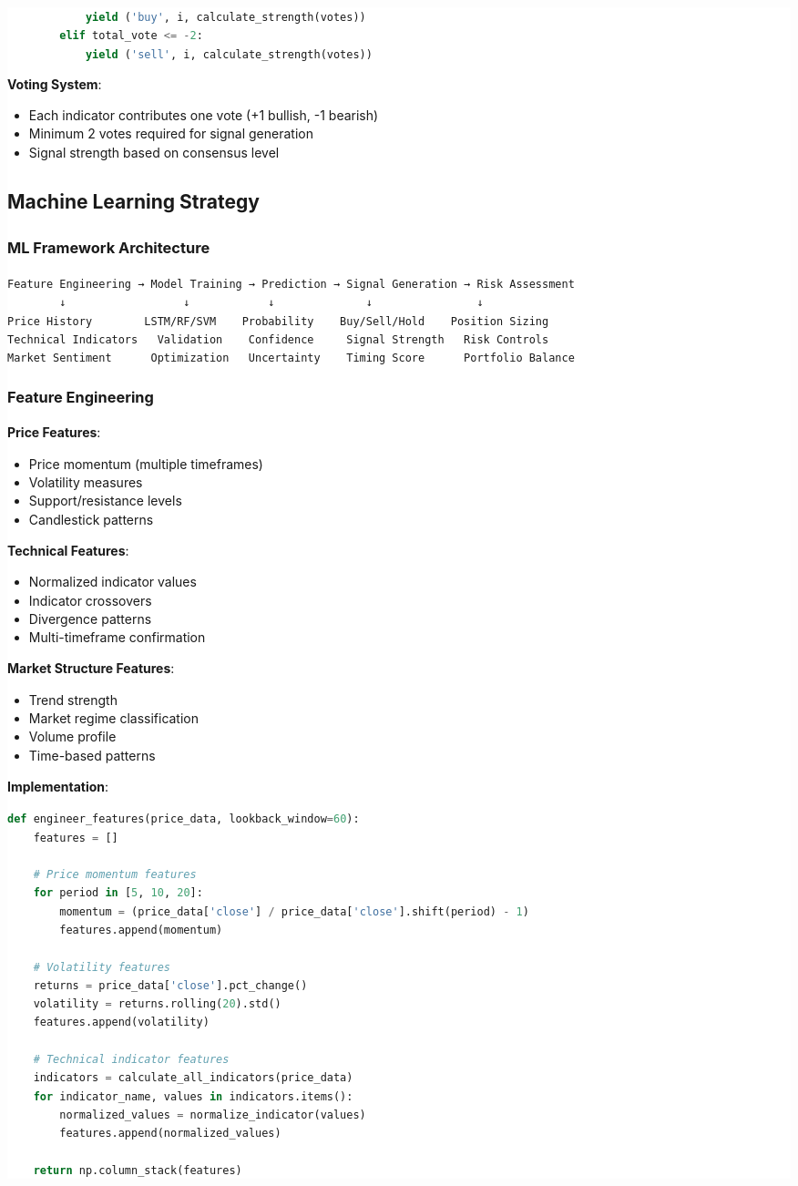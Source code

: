 ```python
            yield ('buy', i, calculate_strength(votes))
        elif total_vote <= -2:
            yield ('sell', i, calculate_strength(votes))
```

**Voting System**:
- Each indicator contributes one vote (+1 bullish, -1 bearish)
- Minimum 2 votes required for signal generation
- Signal strength based on consensus level

## Machine Learning Strategy

### ML Framework Architecture

```
Feature Engineering → Model Training → Prediction → Signal Generation → Risk Assessment
        ↓                  ↓            ↓              ↓                ↓
Price History        LSTM/RF/SVM    Probability    Buy/Sell/Hold    Position Sizing
Technical Indicators   Validation    Confidence     Signal Strength   Risk Controls
Market Sentiment      Optimization   Uncertainty    Timing Score      Portfolio Balance
```

### Feature Engineering

**Price Features**:
- Price momentum (multiple timeframes)
- Volatility measures
- Support/resistance levels
- Candlestick patterns

**Technical Features**:
- Normalized indicator values
- Indicator crossovers
- Divergence patterns
- Multi-timeframe confirmation

**Market Structure Features**:
- Trend strength
- Market regime classification
- Volume profile
- Time-based patterns

**Implementation**:
```python
def engineer_features(price_data, lookback_window=60):
    features = []
    
    # Price momentum features
    for period in [5, 10, 20]:
        momentum = (price_data['close'] / price_data['close'].shift(period) - 1)
        features.append(momentum)
    
    # Volatility features
    returns = price_data['close'].pct_change()
    volatility = returns.rolling(20).std()
    features.append(volatility)
    
    # Technical indicator features
    indicators = calculate_all_indicators(price_data)
    for indicator_name, values in indicators.items():
        normalized_values = normalize_indicator(values)
        features.append(normalized_values)
    
    return np.column_stack(features)
```
